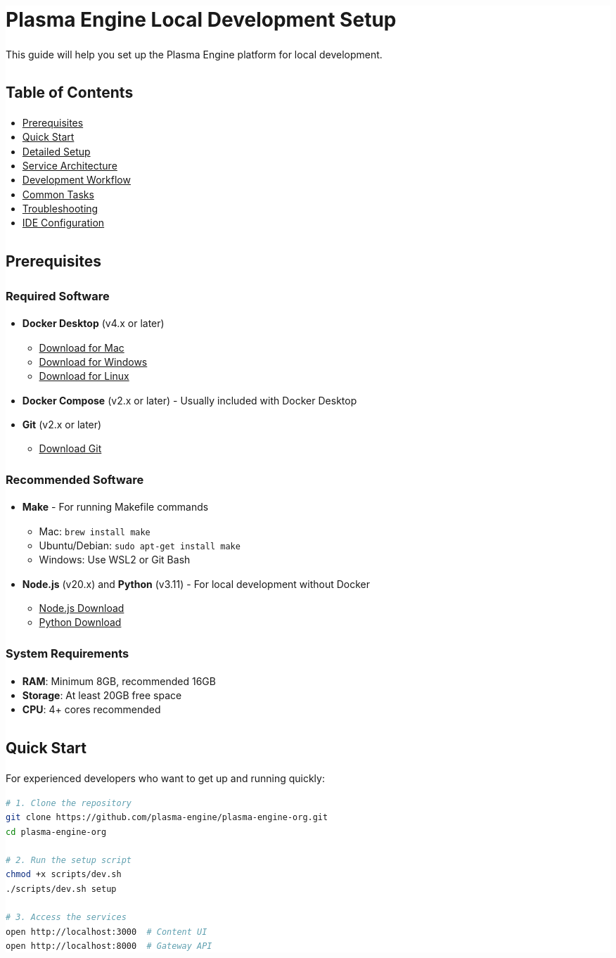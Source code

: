 # Plasma Engine Local Development Setup

This guide will help you set up the Plasma Engine platform for local development.

## Table of Contents

- [Prerequisites](#prerequisites)
- [Quick Start](#quick-start)
- [Detailed Setup](#detailed-setup)
- [Service Architecture](#service-architecture)
- [Development Workflow](#development-workflow)
- [Common Tasks](#common-tasks)
- [Troubleshooting](#troubleshooting)
- [IDE Configuration](#ide-configuration)

## Prerequisites

### Required Software

- **Docker Desktop** (v4.x or later)
  - [Download for Mac](https://docs.docker.com/desktop/mac/install/)
  - [Download for Windows](https://docs.docker.com/desktop/windows/install/)
  - [Download for Linux](https://docs.docker.com/desktop/linux/install/)

- **Docker Compose** (v2.x or later) - Usually included with Docker Desktop

- **Git** (v2.x or later)
  - [Download Git](https://git-scm.com/downloads)

### Recommended Software

- **Make** - For running Makefile commands
  - Mac: `brew install make`
  - Ubuntu/Debian: `sudo apt-get install make`
  - Windows: Use WSL2 or Git Bash

- **Node.js** (v20.x) and **Python** (v3.11) - For local development without Docker
  - [Node.js Download](https://nodejs.org/)
  - [Python Download](https://www.python.org/downloads/)

### System Requirements

- **RAM**: Minimum 8GB, recommended 16GB
- **Storage**: At least 20GB free space
- **CPU**: 4+ cores recommended

## Quick Start

For experienced developers who want to get up and running quickly:

```bash
# 1. Clone the repository
git clone https://github.com/plasma-engine/plasma-engine-org.git
cd plasma-engine-org

# 2. Run the setup script
chmod +x scripts/dev.sh
./scripts/dev.sh setup

# 3. Access the services
open http://localhost:3000  # Content UI
open http://localhost:8000  # Gateway API
```
